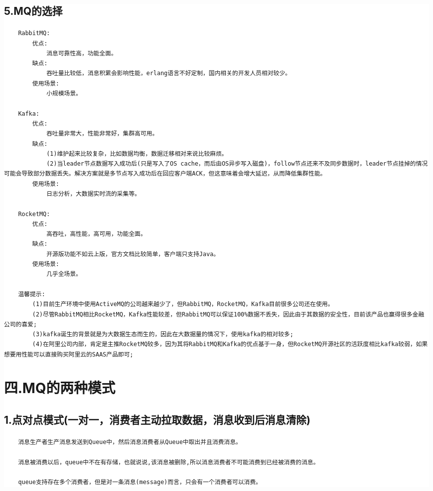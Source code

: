 

## 5.MQ的选择

```
    RabbitMQ:
        优点:
            消息可靠性高，功能全面。
        缺点:
            吞吐量比较低，消息积累会影响性能，erlang语言不好定制，国内相关的开发人员相对较少。
        使用场景:
            小规模场景。

    Kafka:
        优点:
            吞吐量非常大，性能非常好，集群高可用。
        缺点:
            (1)维护起来比较复杂，比如数据均衡，数据迁移相对来说比较麻烦。
            (2)当leader节点数据写入成功后(只是写入了OS cache，而后由OS异步写入磁盘)，follow节点还来不及同步数据时，leader节点挂掉的情况可能会导致部分数据丢失。解决方案就是多节点写入成功后在回应客户端ACK，但这意味着会增大延迟，从而降低集群性能。
        使用场景:
            日志分析，大数据实时流的采集等。

    RocketMQ:
        优点:
            高吞吐，高性能，高可用，功能全面。
        缺点:
            开源版功能不如云上版，官方文档比较简单，客户端只支持Java。
        使用场景:
            几乎全场景。

    温馨提示:
        (1)目前生产环境中使用ActiveMQ的公司越来越少了，但RabbitMQ，RocketMQ，Kafka目前很多公司还在使用。
        (2)尽管RabbitMQ相比RocketMQ，Kafka性能较差，但RabbitMQ可以保证100%数据不丢失，因此由于其数据的安全性，目前该产品也赢得很多金融公司的喜爱;
        (3)kafka诞生的背景就是为大数据生态而生的，因此在大数据量的情况下，使用kafka的相对较多;
        (4)在阿里公司内部，肯定是主推RocketMQ较多，因为其将RabbitMQ和Kafka的优点基于一身，但RocketMQ开源社区的活跃度相比kafka较弱，如果想要用性能可以直接购买阿里云的SAAS产品即可;

```



# 四.MQ的两种模式

## 1.点对点模式(一对一，消费者主动拉取数据，消息收到后消息清除)

```    
    消息生产者生产消息发送到Queue中，然后消息消费者从Queue中取出并且消费消息。

    消息被消费以后，queue中不在有存储，也就说说,该消息被删除,所以消息消费者不可能消费到已经被消费的消息。

    queue支持存在多个消费者，但是对一条消息(message)而言，只会有一个消费者可以消费。

```
